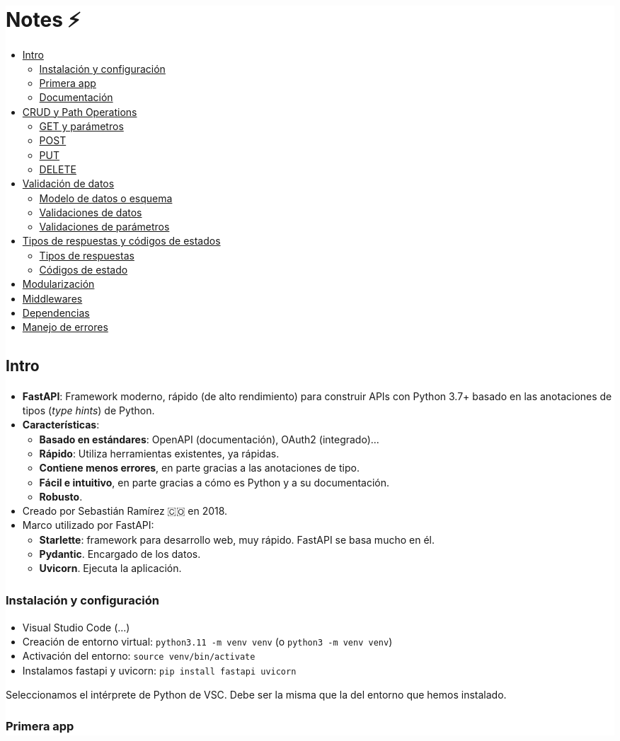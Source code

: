 # Notes ⚡

- [Intro](#intro)
  - [Instalación y configuración](#instalación-y-configuración)
  - [Primera app](#primera-app)
  - [Documentación](#documentación)
- [CRUD y Path Operations](#crud-y-path-operations)
  - [GET y parámetros](#get-y-parámetros)
  - [POST](#post)
  - [PUT](#put)
  - [DELETE](#delete)
- [Validación de datos](#validación-de-datos)
  - [Modelo de datos o esquema](#modelo-de-datos-o-esquema)
  - [Validaciones de datos](#validaciones-de-datos)
  - [Validaciones de parámetros](#validaciones-de-parámetros)
- [Tipos de respuestas y códigos de estados](#tipos-de-respuestas-y-códigos-de-estados)
  - [Tipos de respuestas](#tipos-de-respuestas)
  - [Códigos de estado](#códigos-de-estado)
- [Modularización](#modularización)
- [Middlewares](#middlewares)
- [Dependencias](#dependencias)
- [Manejo de errores](#manejo-de-errores)

## Intro

-   **FastAPI**: Framework moderno, rápido (de alto rendimiento) para construir APIs con Python 3.7+ basado en las anotaciones de tipos (_type hints_) de Python.
-   **Características**:
    -   **Basado en estándares**: OpenAPI (documentación), OAuth2 (integrado)...
    -   **Rápido**: Utiliza herramientas existentes, ya rápidas.
    -   **Contiene menos errores**, en parte gracias a las anotaciones de tipo.
    -   **Fácil e intuitivo**, en parte gracias a cómo es Python y a su documentación.
    -   **Robusto**.
-   Creado por Sebastián Ramírez 🇨🇴 en 2018.
-   Marco utilizado por FastAPI:
    -   **Starlette**: framework para desarrollo web, muy rápido. FastAPI se basa mucho en él.
    -   **Pydantic**. Encargado de los datos.
    -   **Uvicorn**. Ejecuta la aplicación.

### Instalación y configuración

-   Visual Studio Code (...)
-   Creación de entorno virtual: `python3.11 -m venv venv` (o `python3 -m venv venv`)
-   Activación del entorno: `source venv/bin/activate`
-   Instalamos fastapi y uvicorn: `pip install fastapi uvicorn`

Seleccionamos el intérprete de Python de VSC. Debe ser la misma que la del entorno que hemos instalado.

### Primera app
